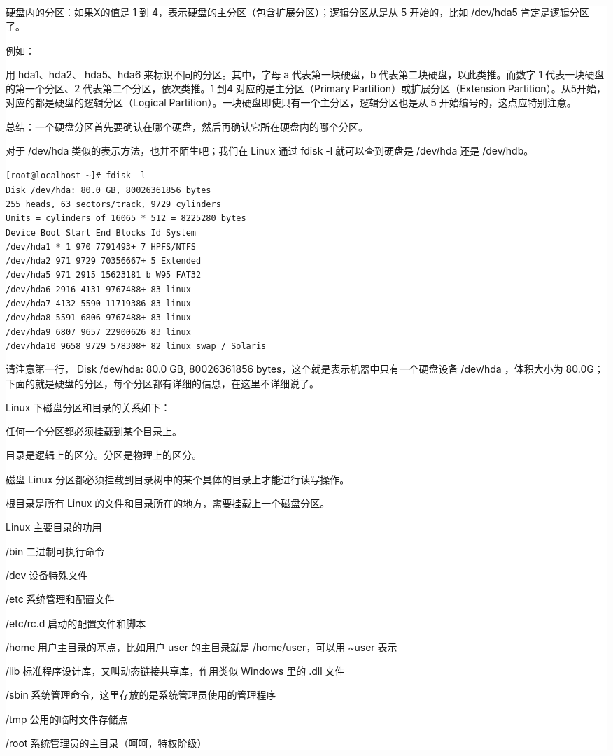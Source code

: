 硬盘内的分区：如果X的值是 1 到 4，表示硬盘的主分区（包含扩展分区）；逻辑分区从是从 5 开始的，比如 /dev/hda5 肯定是逻辑分区了。

例如：

用 hda1、hda2、 hda5、hda6 来标识不同的分区。其中，字母 a 代表第一块硬盘，b 代表第二块硬盘，以此类推。而数字 1 代表一块硬盘的第一个分区、2 代表第二个分区，依次类推。1 到4 对应的是主分区（Primary Partition）或扩展分区（Extension Partition）。从5开始，对应的都是硬盘的逻辑分区（Logical Partition）。一块硬盘即使只有一个主分区，逻辑分区也是从 5 开始编号的，这点应特别注意。

总结：一个硬盘分区首先要确认在哪个硬盘，然后再确认它所在硬盘内的哪个分区。

对于 /dev/hda 类似的表示方法，也并不陌生吧；我们在 Linux 通过 fdisk -l 就可以查到硬盘是 /dev/hda 还是 /dev/hdb。


```
[root@localhost ~]# fdisk -l
Disk /dev/hda: 80.0 GB, 80026361856 bytes
255 heads, 63 sectors/track, 9729 cylinders
Units = cylinders of 16065 * 512 = 8225280 bytes
Device Boot Start End Blocks Id System
/dev/hda1 * 1 970 7791493+ 7 HPFS/NTFS
/dev/hda2 971 9729 70356667+ 5 Extended
/dev/hda5 971 2915 15623181 b W95 FAT32
/dev/hda6 2916 4131 9767488+ 83 linux
/dev/hda7 4132 5590 11719386 83 linux
/dev/hda8 5591 6806 9767488+ 83 linux
/dev/hda9 6807 9657 22900626 83 linux
/dev/hda10 9658 9729 578308+ 82 linux swap / Solaris
```

请注意第一行， Disk /dev/hda: 80.0 GB, 80026361856 bytes，这个就是表示机器中只有一个硬盘设备 /dev/hda ，体积大小为 80.0G；下面的就是硬盘的分区，每个分区都有详细的信息，在这里不详细说了。

Linux 下磁盘分区和目录的关系如下：

任何一个分区都必须挂载到某个目录上。

目录是逻辑上的区分。分区是物理上的区分。

磁盘 Linux 分区都必须挂载到目录树中的某个具体的目录上才能进行读写操作。

根目录是所有 Linux 的文件和目录所在的地方，需要挂载上一个磁盘分区。

Linux 主要目录的功用

/bin 二进制可执行命令

/dev 设备特殊文件

/etc 系统管理和配置文件

/etc/rc.d 启动的配置文件和脚本

/home 用户主目录的基点，比如用户 user 的主目录就是 /home/user，可以用 ~user 表示

/lib 标准程序设计库，又叫动态链接共享库，作用类似 Windows 里的 .dll 文件

/sbin 系统管理命令，这里存放的是系统管理员使用的管理程序

/tmp 公用的临时文件存储点

/root 系统管理员的主目录（呵呵，特权阶级）
